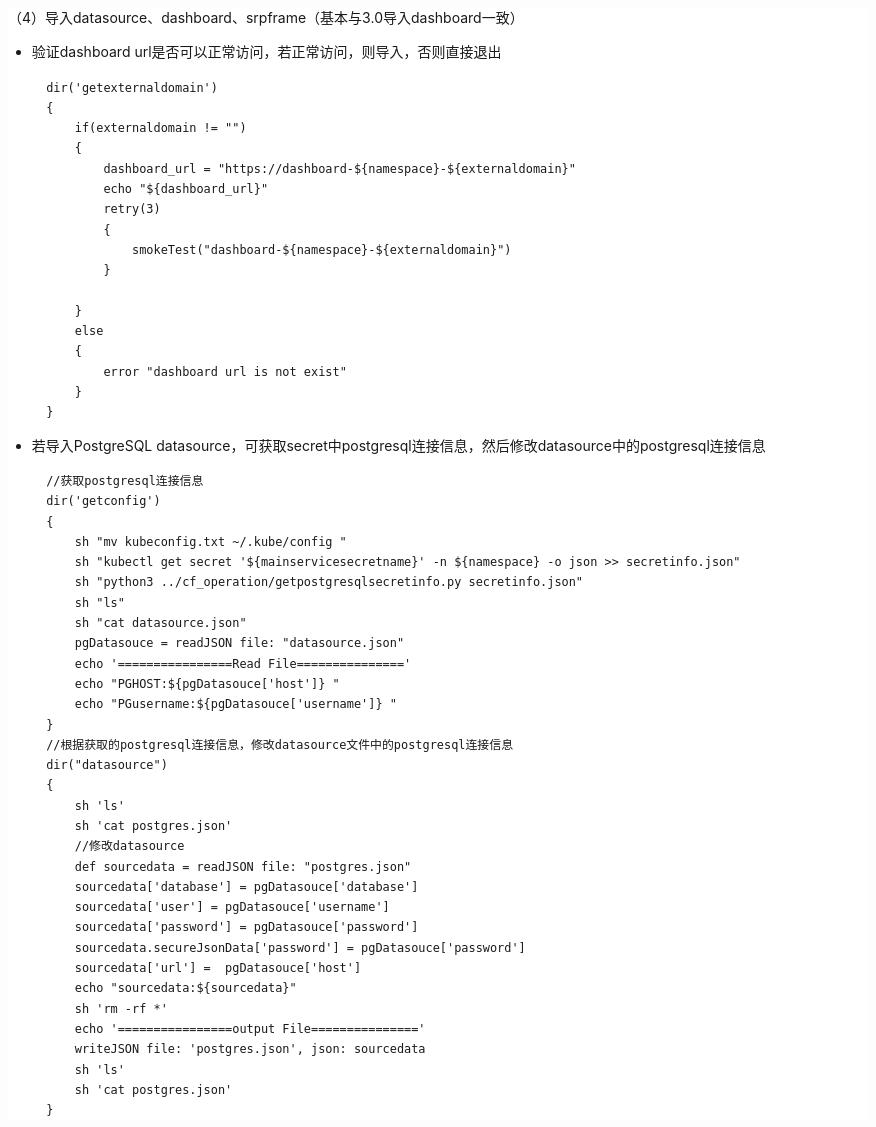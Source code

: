 （4）导入datasource、dashboard、srpframe（基本与3.0导入dashboard一致）

- 验证dashboard url是否可以正常访问，若正常访问，则导入，否则直接退出
	
		dir('getexternaldomain')
		{
			if(externaldomain != "")
			{
				dashboard_url = "https://dashboard-${namespace}-${externaldomain}"
				echo "${dashboard_url}"
				retry(3)
				{
					smokeTest("dashboard-${namespace}-${externaldomain}")
				}
				
			}
			else
			{
				error "dashboard url is not exist"
			}
		}

- 若导入PostgreSQL datasource，可获取secret中postgresql连接信息，然后修改datasource中的postgresql连接信息
	
		//获取postgresql连接信息
		dir('getconfig')
		{
			sh "mv kubeconfig.txt ~/.kube/config "
			sh "kubectl get secret '${mainservicesecretname}' -n ${namespace} -o json >> secretinfo.json"
			sh "python3 ../cf_operation/getpostgresqlsecretinfo.py secretinfo.json"
			sh "ls"
			sh "cat datasource.json"
			pgDatasouce = readJSON file: "datasource.json"				
			echo '================Read File==============='
			echo "PGHOST:${pgDatasouce['host']} "
			echo "PGusername:${pgDatasouce['username']} "
		}	
		//根据获取的postgresql连接信息，修改datasource文件中的postgresql连接信息
		dir("datasource")
		{
			sh 'ls'
			sh 'cat postgres.json'
			//修改datasource
			def sourcedata = readJSON file: "postgres.json"
			sourcedata['database'] = pgDatasouce['database']
			sourcedata['user'] = pgDatasouce['username']
			sourcedata['password'] = pgDatasouce['password']
			sourcedata.secureJsonData['password'] = pgDatasouce['password']
			sourcedata['url'] =  pgDatasouce['host'] 				
			echo "sourcedata:${sourcedata}"
			sh 'rm -rf *'
			echo '================output File==============='
			writeJSON file: 'postgres.json', json: sourcedata						
			sh 'ls'
			sh 'cat postgres.json'						
		}	
